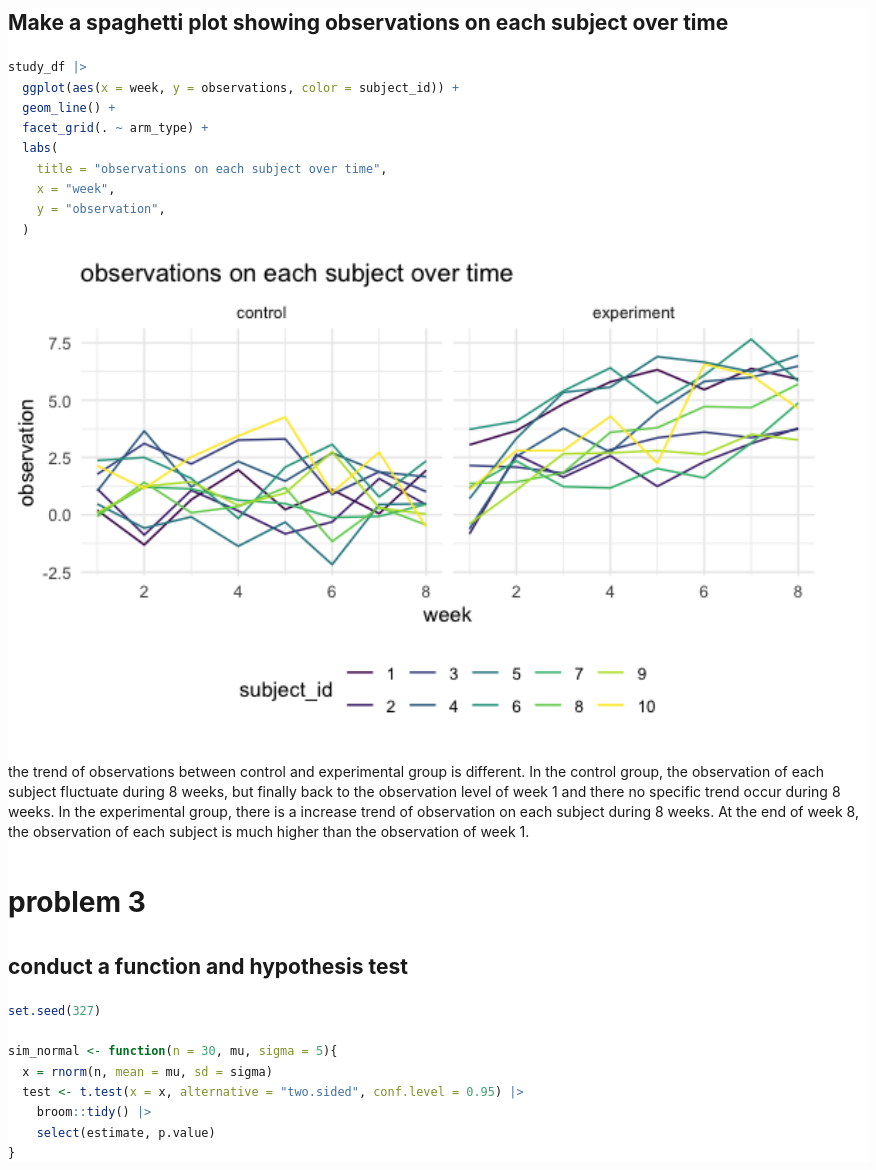 ## Make a spaghetti plot showing observations on each subject over time

``` r
study_df |>
  ggplot(aes(x = week, y = observations, color = subject_id)) +
  geom_line() +
  facet_grid(. ~ arm_type) +
  labs(
    title = "observations on each subject over time",
    x = "week",
    y = "observation",
  )
```

<img src="p8105_hw5_jl6648_files/figure-gfm/unnamed-chunk-9-1.png" width="95%" />

the trend of observations between control and experimental group is
different. In the control group, the observation of each subject
fluctuate during 8 weeks, but finally back to the observation level of
week 1 and there no specific trend occur during 8 weeks. In the
experimental group, there is a increase trend of observation on each
subject during 8 weeks. At the end of week 8, the observation of each
subject is much higher than the observation of week 1.

# problem 3

## conduct a function and hypothesis test

``` r
set.seed(327)

sim_normal <- function(n = 30, mu, sigma = 5){
  x = rnorm(n, mean = mu, sd = sigma)
  test <- t.test(x = x, alternative = "two.sided", conf.level = 0.95) |>
    broom::tidy() |>
    select(estimate, p.value)
}
```
